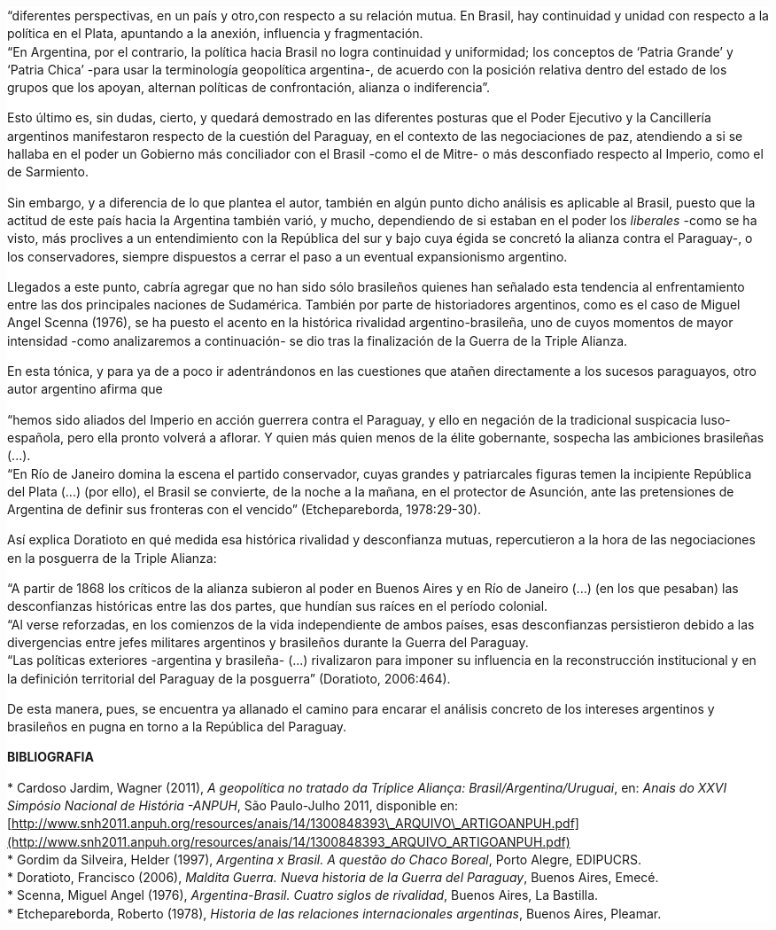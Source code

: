 “diferentes perspectivas, en un país y otro,con respecto a su relación mutua. En Brasil, hay continuidad y unidad con respecto a la política en el Plata, apuntando a la anexión, influencia y fragmentación.  
“En Argentina, por el contrario, la política hacia Brasil no logra continuidad y uniformidad; los conceptos de ‘Patria Grande’ y ‘Patria Chica’ -para usar la terminología geopolítica argentina-, de acuerdo con la posición relativa dentro del estado de los grupos que los apoyan, alternan políticas de confrontación, alianza o indiferencia”.

Esto último es, sin dudas, cierto, y quedará demostrado en las diferentes posturas que el Poder Ejecutivo y la Cancillería argentinos manifestaron respecto de la cuestión del Paraguay, en el contexto de las negociaciones de paz, atendiendo a si se hallaba en el poder un Gobierno más conciliador con el Brasil -como el de Mitre- o más desconfiado respecto al Imperio, como el de Sarmiento.

Sin embargo, y a diferencia de lo que plantea el autor, también en algún punto dicho análisis es aplicable al Brasil, puesto que la actitud de este país hacia la Argentina también varió, y mucho, dependiendo de si estaban en el poder los _liberales_ -como se ha visto, más proclives a un entendimiento con la República del sur y bajo cuya égida se concretó la alianza contra el Paraguay-, o los conservadores, siempre dispuestos a cerrar el paso a un eventual expansionismo argentino.

Llegados a este punto, cabría agregar que no han sido sólo brasileños quienes han señalado esta tendencia al enfrentamiento entre las dos principales naciones de Sudamérica. También por parte de historiadores argentinos, como es el caso de Miguel Angel Scenna (1976), se ha puesto el acento en la histórica rivalidad argentino-brasileña, uno de cuyos momentos de mayor intensidad -como analizaremos a continuación- se dio tras la finalización de la Guerra de la Triple Alianza.

En esta tónica, y para ya de a poco ir adentrándonos en las cuestiones que atañen directamente a los sucesos paraguayos, otro autor argentino afirma que

“hemos sido aliados del Imperio en acción guerrera contra el Paraguay, y ello en negación de la tradicional suspicacia luso-española, pero ella pronto volverá a aflorar. Y quien más quien menos de la élite gobernante, sospecha las ambiciones brasileñas (...).  
“En Río de Janeiro domina la escena el partido conservador, cuyas grandes y patriarcales figuras temen la incipiente República del Plata (...) (por ello), el Brasil se convierte, de la noche a la mañana, en el protector de Asunción, ante las pretensiones de Argentina de definir sus fronteras con el vencido” (Etchepareborda, 1978:29-30).

Así explica Doratioto en qué medida esa histórica rivalidad y desconfianza mutuas, repercutieron a la hora de las negociaciones en la posguerra de la Triple Alianza:

“A partir de 1868 los críticos de la alianza subieron al poder en Buenos Aires y en Río de Janeiro (...) (en los que pesaban) las desconfianzas históricas entre las dos partes, que hundían sus raíces en el período colonial.  
“Al verse reforzadas, en los comienzos de la vida independiente de ambos países, esas desconfianzas persistieron debido a las divergencias entre jefes militares argentinos y brasileños durante la Guerra del Paraguay.  
“Las políticas exteriores -argentina y brasileña- (...) rivalizaron para imponer su influencia en la reconstrucción institucional y en la definición territorial del Paraguay de la posguerra” (Doratioto, 2006:464).

De esta manera, pues, se encuentra ya allanado el camino para encarar el análisis concreto de los intereses argentinos y brasileños en pugna en torno a la República del Paraguay.

**BIBLIOGRAFIA**

\* Cardoso Jardim, Wagner (2011), _A geopolítica no tratado da Tríplice Aliança: Brasil/Argentina/Uruguai_, en: _Anais do XXVI Simpósio Nacional de História -ANPUH_, São Paulo-Julho 2011, disponible en: [http://www.snh2011.anpuh.org/resources/anais/14/1300848393\_ARQUIVO\_ARTIGOANPUH.pdf](http://www.snh2011.anpuh.org/resources/anais/14/1300848393_ARQUIVO_ARTIGOANPUH.pdf)  
\* Gordim da Silveira, Helder (1997), _Argentina x Brasil. A questão do Chaco Boreal_, Porto Alegre, EDIPUCRS.  
\* Doratioto, Francisco (2006), _Maldita Guerra. Nueva historia de la Guerra del Paraguay_, Buenos Aires, Emecé.  
\* Scenna, Miguel Angel (1976), _Argentina-Brasil. Cuatro siglos de rivalidad_, Buenos Aires, La Bastilla.  
\* Etchepareborda, Roberto (1978), _Historia de las relaciones internacionales argentinas_, Buenos Aires, Pleamar.
